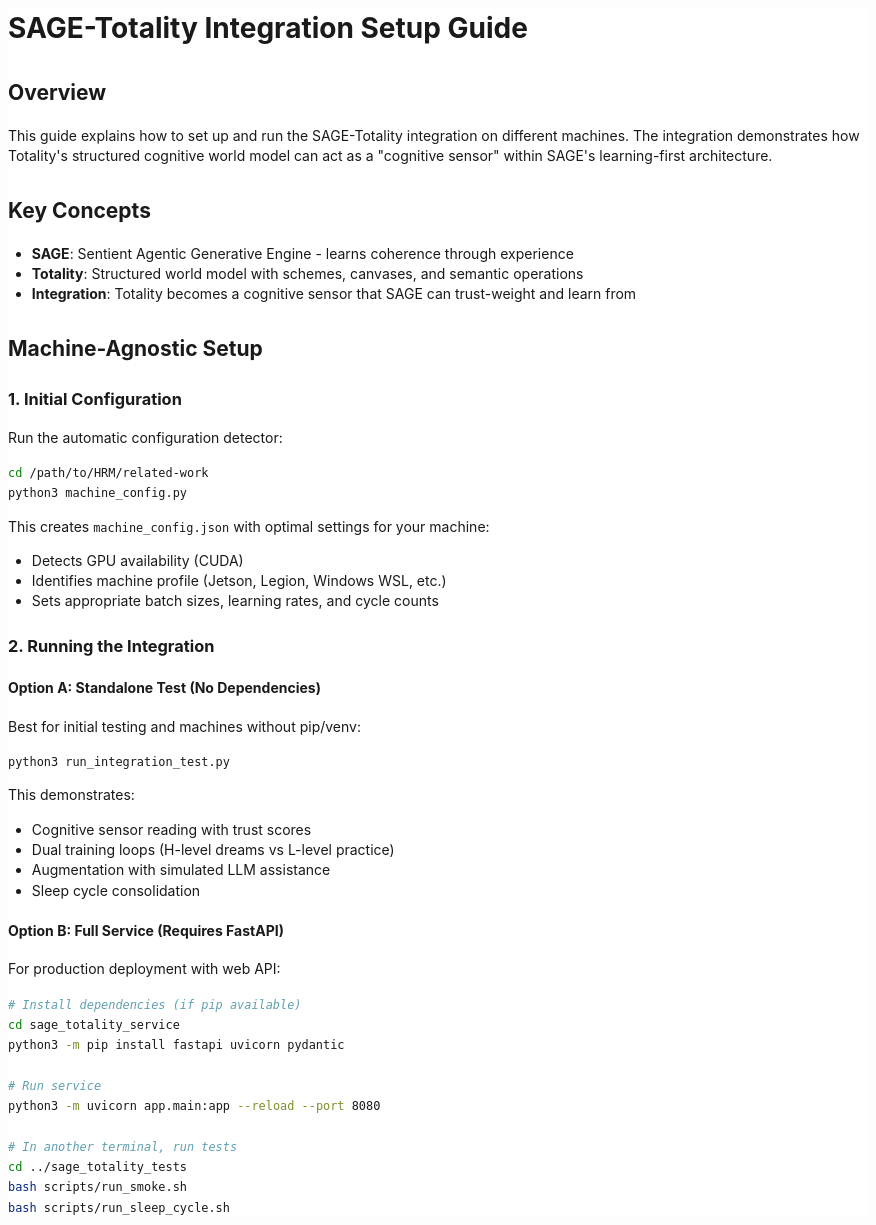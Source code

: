 # SAGE-Totality Integration Setup Guide

## Overview

This guide explains how to set up and run the SAGE-Totality integration on different machines. The integration demonstrates how Totality's structured cognitive world model can act as a "cognitive sensor" within SAGE's learning-first architecture.

## Key Concepts

- **SAGE**: Sentient Agentic Generative Engine - learns coherence through experience
- **Totality**: Structured world model with schemes, canvases, and semantic operations
- **Integration**: Totality becomes a cognitive sensor that SAGE can trust-weight and learn from

## Machine-Agnostic Setup

### 1. Initial Configuration

Run the automatic configuration detector:

```bash
cd /path/to/HRM/related-work
python3 machine_config.py
```

This creates `machine_config.json` with optimal settings for your machine:
- Detects GPU availability (CUDA)
- Identifies machine profile (Jetson, Legion, Windows WSL, etc.)
- Sets appropriate batch sizes, learning rates, and cycle counts

### 2. Running the Integration

#### Option A: Standalone Test (No Dependencies)

Best for initial testing and machines without pip/venv:

```bash
python3 run_integration_test.py
```

This demonstrates:
- Cognitive sensor reading with trust scores
- Dual training loops (H-level dreams vs L-level practice)
- Augmentation with simulated LLM assistance
- Sleep cycle consolidation

#### Option B: Full Service (Requires FastAPI)

For production deployment with web API:

```bash
# Install dependencies (if pip available)
cd sage_totality_service
python3 -m pip install fastapi uvicorn pydantic

# Run service
python3 -m uvicorn app.main:app --reload --port 8080

# In another terminal, run tests
cd ../sage_totality_tests
bash scripts/run_smoke.sh
bash scripts/run_sleep_cycle.sh
```
